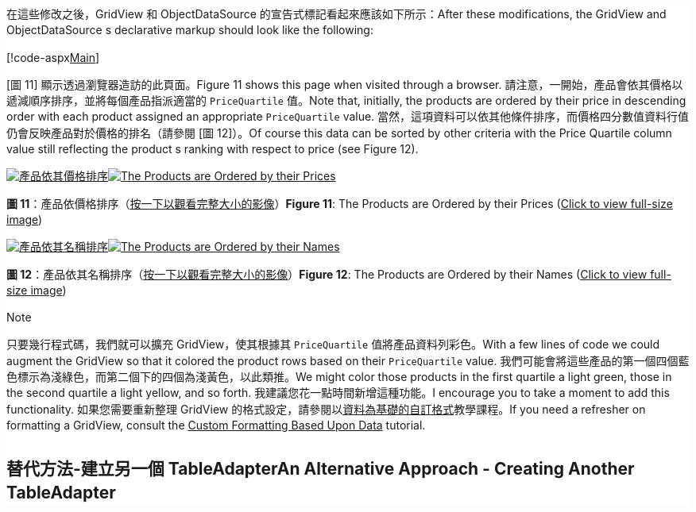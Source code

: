 <span data-ttu-id="de8d0-222">在這些修改之後，GridView 和 ObjectDataSource 的宣告式標記看起來應該如下所示：</span><span class="sxs-lookup"><span data-stu-id="de8d0-222">After these modifications, the GridView and ObjectDataSource s declarative markup should look like the following:</span></span>

[!code-aspx[Main](adding-additional-datatable-columns-vb/samples/sample3.aspx)]

<span data-ttu-id="de8d0-223">[圖 11] 顯示透過瀏覽器造訪的此頁面。</span><span class="sxs-lookup"><span data-stu-id="de8d0-223">Figure 11 shows this page when visited through a browser.</span></span> <span data-ttu-id="de8d0-224">請注意，一開始，產品會依其價格以遞減順序排序，並將每個產品指派適當的 `PriceQuartile` 值。</span><span class="sxs-lookup"><span data-stu-id="de8d0-224">Note that, initially, the products are ordered by their price in descending order with each product assigned an appropriate `PriceQuartile` value.</span></span> <span data-ttu-id="de8d0-225">當然，這項資料可以依其他條件排序，而價格四分數值資料行值仍會反映產品對於價格的排名（請參閱 [圖 12]）。</span><span class="sxs-lookup"><span data-stu-id="de8d0-225">Of course this data can be sorted by other criteria with the Price Quartile column value still reflecting the product s ranking with respect to price (see Figure 12).</span></span>

<span data-ttu-id="de8d0-226">[![產品依其價格排序](adding-additional-datatable-columns-vb/_static/image30.png)](adding-additional-datatable-columns-vb/_static/image29.png)</span><span class="sxs-lookup"><span data-stu-id="de8d0-226">[![The Products are Ordered by their Prices](adding-additional-datatable-columns-vb/_static/image30.png)](adding-additional-datatable-columns-vb/_static/image29.png)</span></span>

<span data-ttu-id="de8d0-227">**圖 11**：產品依價格排序（[按一下以觀看完整大小的影像](adding-additional-datatable-columns-vb/_static/image31.png)）</span><span class="sxs-lookup"><span data-stu-id="de8d0-227">**Figure 11**: The Products are Ordered by their Prices ([Click to view full-size image](adding-additional-datatable-columns-vb/_static/image31.png))</span></span>

<span data-ttu-id="de8d0-228">[![產品依其名稱排序](adding-additional-datatable-columns-vb/_static/image33.png)](adding-additional-datatable-columns-vb/_static/image32.png)</span><span class="sxs-lookup"><span data-stu-id="de8d0-228">[![The Products are Ordered by their Names](adding-additional-datatable-columns-vb/_static/image33.png)](adding-additional-datatable-columns-vb/_static/image32.png)</span></span>

<span data-ttu-id="de8d0-229">**圖 12**：產品依其名稱排序（[按一下以觀看完整大小的影像](adding-additional-datatable-columns-vb/_static/image34.png)）</span><span class="sxs-lookup"><span data-stu-id="de8d0-229">**Figure 12**: The Products are Ordered by their Names ([Click to view full-size image](adding-additional-datatable-columns-vb/_static/image34.png))</span></span>

> [!NOTE]
> <span data-ttu-id="de8d0-230">只要幾行程式碼，我們就可以擴充 GridView，使其根據其 `PriceQuartile` 值將產品資料列彩色。</span><span class="sxs-lookup"><span data-stu-id="de8d0-230">With a few lines of code we could augment the GridView so that it colored the product rows based on their `PriceQuartile` value.</span></span> <span data-ttu-id="de8d0-231">我們可能會將這些產品的第一個四個藍色標示為淺綠色，而第二個下的四個為淺黃色，以此類推。</span><span class="sxs-lookup"><span data-stu-id="de8d0-231">We might color those products in the first quartile a light green, those in the second quartile a light yellow, and so forth.</span></span> <span data-ttu-id="de8d0-232">我建議您花一點時間新增這種功能。</span><span class="sxs-lookup"><span data-stu-id="de8d0-232">I encourage you to take a moment to add this functionality.</span></span> <span data-ttu-id="de8d0-233">如果您需要重新整理 GridView 的格式設定，請參閱以[資料為基礎的自訂格式](../custom-formatting/custom-formatting-based-upon-data-vb.md)教學課程。</span><span class="sxs-lookup"><span data-stu-id="de8d0-233">If you need a refresher on formatting a GridView, consult the [Custom Formatting Based Upon Data](../custom-formatting/custom-formatting-based-upon-data-vb.md) tutorial.</span></span>

## <a name="an-alternative-approach---creating-another-tableadapter"></a><span data-ttu-id="de8d0-234">替代方法-建立另一個 TableAdapter</span><span class="sxs-lookup"><span data-stu-id="de8d0-234">An Alternative Approach - Creating Another TableAdapter</span></span>
